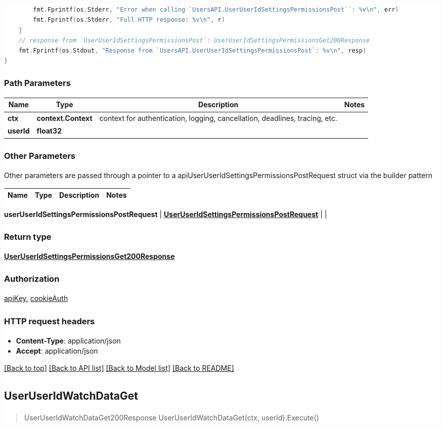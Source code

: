 ```go
		fmt.Fprintf(os.Stderr, "Error when calling `UsersAPI.UserUserIdSettingsPermissionsPost``: %v\n", err)
		fmt.Fprintf(os.Stderr, "Full HTTP response: %v\n", r)
	}
	// response from `UserUserIdSettingsPermissionsPost`: UserUserIdSettingsPermissionsGet200Response
	fmt.Fprintf(os.Stdout, "Response from `UsersAPI.UserUserIdSettingsPermissionsPost`: %v\n", resp)
}
```

### Path Parameters


Name | Type | Description  | Notes
------------- | ------------- | ------------- | -------------
**ctx** | **context.Context** | context for authentication, logging, cancellation, deadlines, tracing, etc.
**userId** | **float32** |  |

### Other Parameters

Other parameters are passed through a pointer to a apiUserUserIdSettingsPermissionsPostRequest struct via the builder pattern


Name | Type | Description  | Notes
------------- | ------------- | ------------- | -------------

 **userUserIdSettingsPermissionsPostRequest** | [**UserUserIdSettingsPermissionsPostRequest**](UserUserIdSettingsPermissionsPostRequest.md) |  |

### Return type

[**UserUserIdSettingsPermissionsGet200Response**](UserUserIdSettingsPermissionsGet200Response.md)

### Authorization

[apiKey](../README.md#apiKey), [cookieAuth](../README.md#cookieAuth)

### HTTP request headers

- **Content-Type**: application/json
- **Accept**: application/json

[[Back to top]](#) [[Back to API list]](../README.md#documentation-for-api-endpoints)
[[Back to Model list]](../README.md#documentation-for-models)
[[Back to README]](../README.md)


## UserUserIdWatchDataGet

> UserUserIdWatchDataGet200Response UserUserIdWatchDataGet(ctx, userId).Execute()
